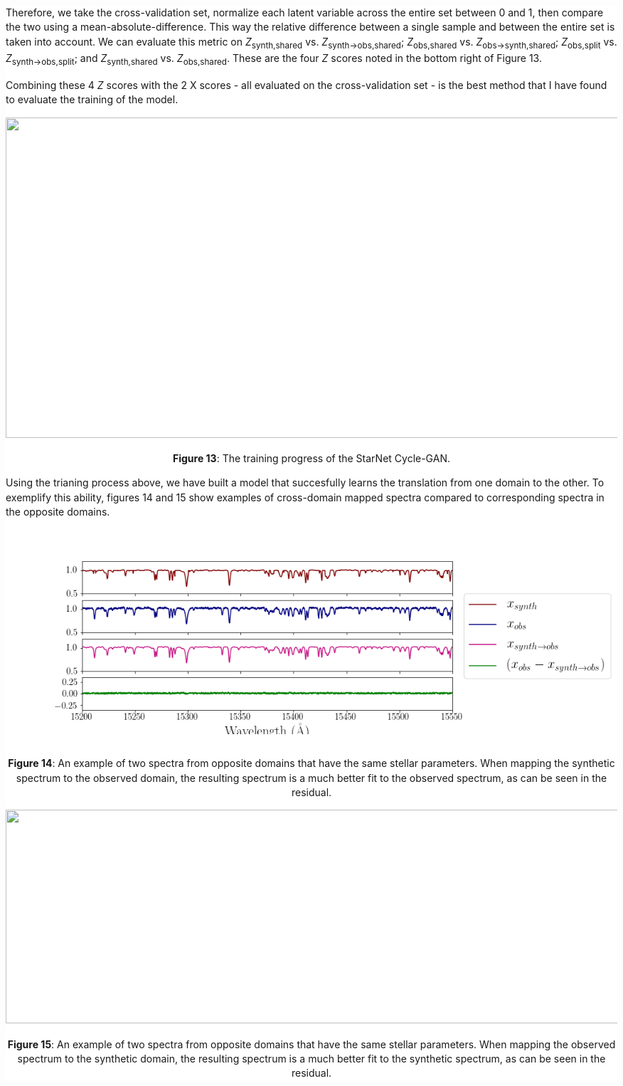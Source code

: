 Therefore, we take the cross-validation set, normalize each latent variable across the entire set between 0 and 1, then compare the two using a mean-absolute-difference. This way the relative difference between a single sample and between the entire set is taken into account. We can evaluate this metric on *Z*<sub>synth,shared</sub> vs. *Z*<sub>synth->obs,shared</sub>; *Z*<sub>obs,shared</sub> vs. *Z*<sub>obs->synth,shared</sub>; *Z*<sub>obs,split</sub> vs. *Z*<sub>synth->obs,split</sub>; and *Z*<sub>synth,shared</sub> vs. *Z*<sub>obs,shared</sub>. These are the four *Z* scores noted in the bottom right of Figure 13.

Combining these 4 *Z* scores with the 2 &Chi; scores - all evaluated on the cross-validation set - is the best method that I have found to evaluate the training of the model.

<p align="center">
  <img width="900" height="450" src="../figures/cycgan_9_progress.png">
</p>

<p align="center"><b>Figure 13</b>: The training progress of the StarNet Cycle-GAN.<p align="center"> 

Using the trianing process above, we have built a model that succesfully learns the translation from one domain to the other. To exemplify this ability, figures 14 and 15 show examples of cross-domain mapped spectra compared to corresponding spectra in the opposite domains.

<p align="center">
  <img width="900" height="300" src="../figures/synth_to_obs.png">
</p>

<p align="center"><b>Figure 14</b>: An example of two spectra from opposite domains that have the same stellar parameters. When mapping the synthetic spectrum to the observed domain, the resulting spectrum is a much better fit to the observed spectrum, as can be seen in the residual. <p align="center"> 
  
<p align="center">
  <img width="900" height="300" src="../figures/obs_to_synth.png">
</p>

<p align="center"><b>Figure 15</b>: An example of two spectra from opposite domains that have the same stellar parameters. When mapping the observed spectrum to the synthetic domain, the resulting spectrum is a much better fit to the synthetic spectrum, as can be seen in the residual. <p align="center"> 
  